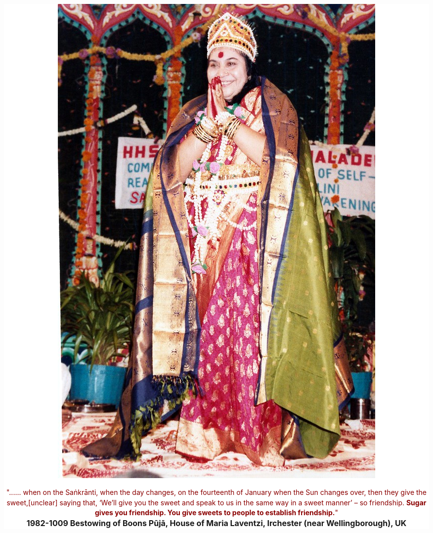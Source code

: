 <div style="text-align: center"><img src="/images/image880.png" /></div>

<p style="text-align:center;">
<font color="DarkRed">"...... when on the Saṅkrānti, when the day changes, on the fourteenth of January when the Sun changes over, then they give the sweet,[unclear] saying that, ‘We’ll give you the sweet and speak to us in the same way in a sweet manner’ – so friendship. <b>Sugar gives you friendship. You give sweets to people to establish friendship.</b>"</font><br>
<font size="+0"><b>1982-1009 Bestowing of Boons Pūjā, House of Maria Laventzi, Irchester (near Wellingborough), UK</b></font>
</p>
